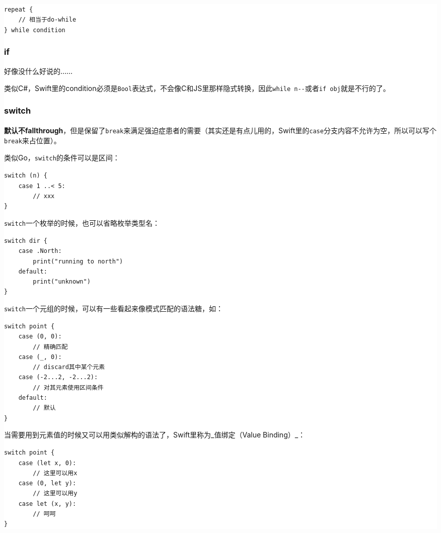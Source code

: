 ```
repeat {
    // 相当于do-while
} while condition
```

### if

好像没什么好说的……

类似C#，Swift里的condition必须是`Bool`表达式，不会像C和JS里那样隐式转换，因此`while n--`或者`if obj`就是不行的了。

### switch

**默认不fallthrough**，但是保留了`break`来满足强迫症患者的需要（其实还是有点儿用的，Swift里的`case`分支内容不允许为空，所以可以写个`break`来占位置）。

类似Go，`switch`的条件可以是区间：

```
switch (n) {
    case 1 ..< 5:
        // xxx
}
```

`switch`一个枚举的时候，也可以省略枚举类型名：

```
switch dir {
    case .North:
        print("running to north")
    default:
        print("unknown")
}
```

`switch`一个元组的时候，可以有一些看起来像模式匹配的语法糖，如：

```
switch point {
    case (0, 0):
        // 精确匹配
    case (_, 0):
        // discard其中某个元素
    case (-2...2, -2...2):
        // 对其元素使用区间条件
    default:
        // 默认
}
```

当需要用到元素值的时候又可以用类似解构的语法了，Swift里称为_值绑定（Value Binding）_：

```
switch point {
    case (let x, 0):
        // 这里可以用x
    case (0, let y):
        // 这里可以用y
    case let (x, y):
        // 呵呵
}
```
